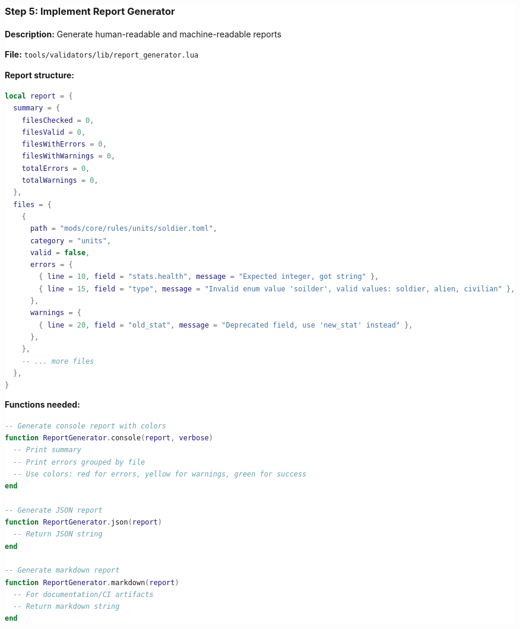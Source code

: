 ### Step 5: Implement Report Generator
**Description:** Generate human-readable and machine-readable reports

**File:** `tools/validators/lib/report_generator.lua`

**Report structure:**
```lua
local report = {
  summary = {
    filesChecked = 0,
    filesValid = 0,
    filesWithErrors = 0,
    filesWithWarnings = 0,
    totalErrors = 0,
    totalWarnings = 0,
  },
  files = {
    {
      path = "mods/core/rules/units/soldier.toml",
      category = "units",
      valid = false,
      errors = {
        { line = 10, field = "stats.health", message = "Expected integer, got string" },
        { line = 15, field = "type", message = "Invalid enum value 'soilder', valid values: soldier, alien, civilian" },
      },
      warnings = {
        { line = 20, field = "old_stat", message = "Deprecated field, use 'new_stat' instead" },
      },
    },
    -- ... more files
  },
}
```

**Functions needed:**
```lua
-- Generate console report with colors
function ReportGenerator.console(report, verbose)
  -- Print summary
  -- Print errors grouped by file
  -- Use colors: red for errors, yellow for warnings, green for success
end

-- Generate JSON report
function ReportGenerator.json(report)
  -- Return JSON string
end

-- Generate markdown report
function ReportGenerator.markdown(report)
  -- For documentation/CI artifacts
  -- Return markdown string
end
```
